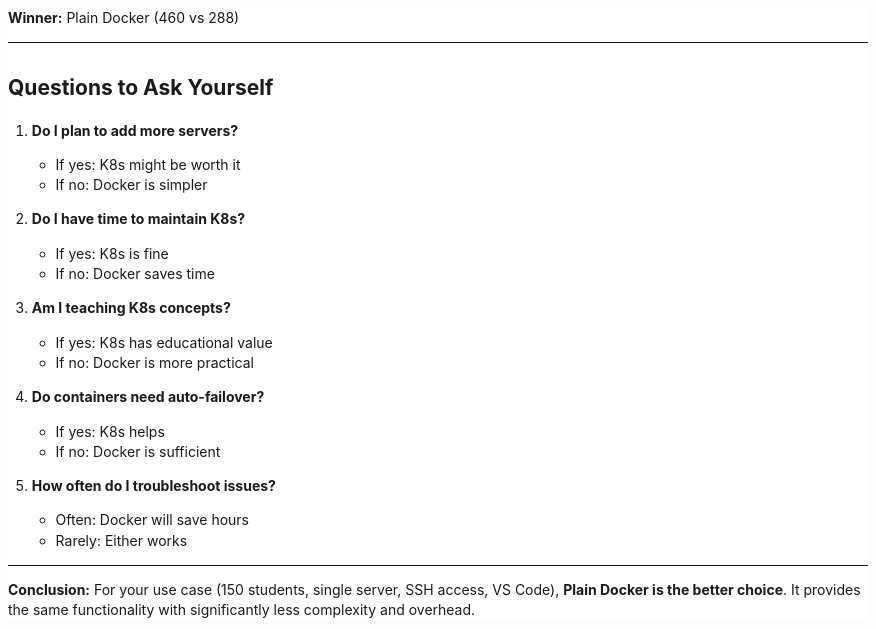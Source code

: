
**Winner:** Plain Docker (460 vs 288)

---

## Questions to Ask Yourself

1. **Do I plan to add more servers?**
   - If yes: K8s might be worth it
   - If no: Docker is simpler

2. **Do I have time to maintain K8s?**
   - If yes: K8s is fine
   - If no: Docker saves time

3. **Am I teaching K8s concepts?**
   - If yes: K8s has educational value
   - If no: Docker is more practical

4. **Do containers need auto-failover?**
   - If yes: K8s helps
   - If no: Docker is sufficient

5. **How often do I troubleshoot issues?**
   - Often: Docker will save hours
   - Rarely: Either works

---

**Conclusion:** For your use case (150 students, single server, SSH access, VS Code), **Plain Docker is the better choice**. It provides the same functionality with significantly less complexity and overhead.
